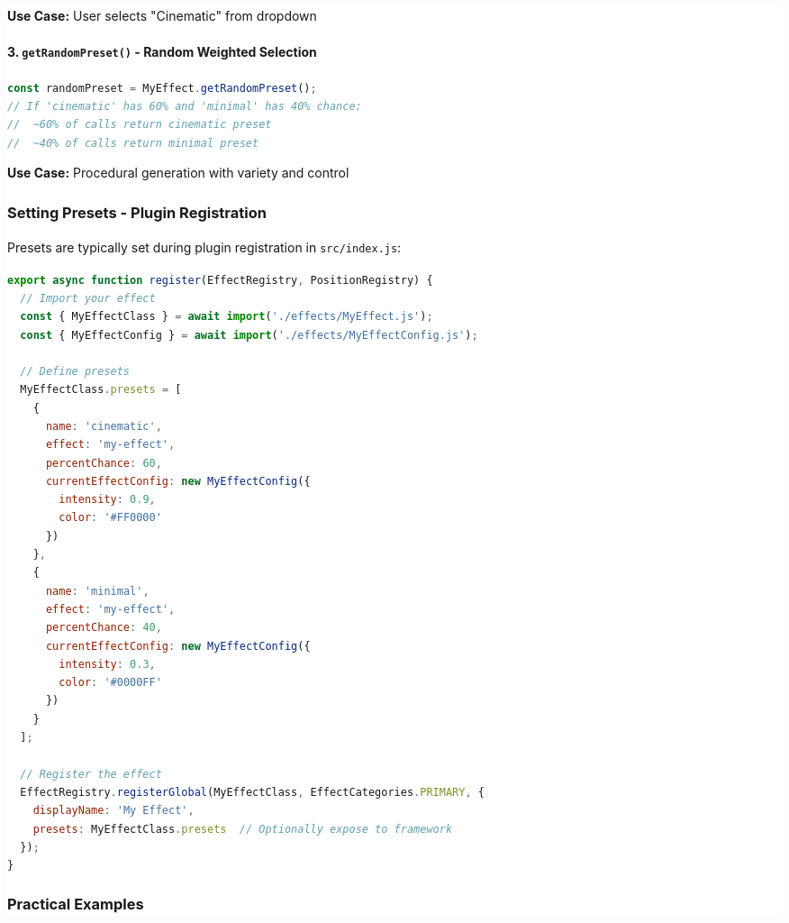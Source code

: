 **Use Case:** User selects "Cinematic" from dropdown

#### 3. `getRandomPreset()` - Random Weighted Selection
```js
const randomPreset = MyEffect.getRandomPreset();
// If 'cinematic' has 60% and 'minimal' has 40% chance:
//  ~60% of calls return cinematic preset
//  ~40% of calls return minimal preset
```

**Use Case:** Procedural generation with variety and control

### Setting Presets - Plugin Registration

Presets are typically set during plugin registration in `src/index.js`:

```js
export async function register(EffectRegistry, PositionRegistry) {
  // Import your effect
  const { MyEffectClass } = await import('./effects/MyEffect.js');
  const { MyEffectConfig } = await import('./effects/MyEffectConfig.js');
  
  // Define presets
  MyEffectClass.presets = [
    {
      name: 'cinematic',
      effect: 'my-effect',
      percentChance: 60,
      currentEffectConfig: new MyEffectConfig({
        intensity: 0.9,
        color: '#FF0000'
      })
    },
    {
      name: 'minimal',
      effect: 'my-effect',
      percentChance: 40,
      currentEffectConfig: new MyEffectConfig({
        intensity: 0.3,
        color: '#0000FF'
      })
    }
  ];
  
  // Register the effect
  EffectRegistry.registerGlobal(MyEffectClass, EffectCategories.PRIMARY, {
    displayName: 'My Effect',
    presets: MyEffectClass.presets  // Optionally expose to framework
  });
}
```

### Practical Examples
